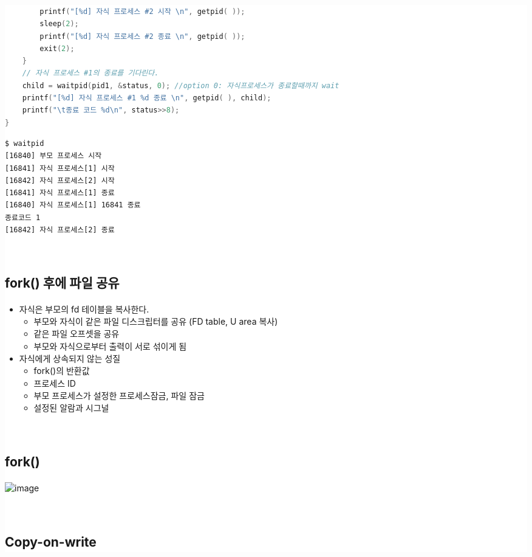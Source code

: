 ```c
        printf("[%d] 자식 프로세스 #2 시작 \n", getpid( ));
        sleep(2);
        printf("[%d] 자식 프로세스 #2 종료 \n", getpid( ));
        exit(2);
    }
    // 자식 프로세스 #1의 종료를 기다린다.
    child = waitpid(pid1, &status, 0); //option 0: 자식프로세스가 종료할때까지 wait
    printf("[%d] 자식 프로세스 #1 %d 종료 \n", getpid( ), child);
    printf("\t종료 코드 %d\n", status>>8);
}
```



```shell
$ waitpid
[16840] 부모 프로세스 시작
[16841] 자식 프로세스[1] 시작
[16842] 자식 프로세스[2] 시작
[16841] 자식 프로세스[1] 종료
[16840] 자식 프로세스[1] 16841 종료
종료코드 1
[16842] 자식 프로세스[2] 종료
```



<br>

## fork() 후에 파일 공유

- 자식은 부모의 fd 테이블을 복사한다. 
  - 부모와 자식이 같은 파일 디스크립터를 공유 (FD table, U area 복사) 
  - 같은 파일 오프셋을 공유 
  - 부모와 자식으로부터 출력이 서로 섞이게 됨 
- 자식에게 상속되지 않는 성질 
  - fork()의 반환값 
  - 프로세스 ID
  -  부모 프로세스가 설정한 프로세스잠금, 파일 잠금 
  - 설정된 알람과 시그널



<br>

## fork()

![image](https://user-images.githubusercontent.com/79521972/168189002-751ff4cb-edf9-4626-861f-da0f4cf94b17.png)



<br>

## Copy-on-write
